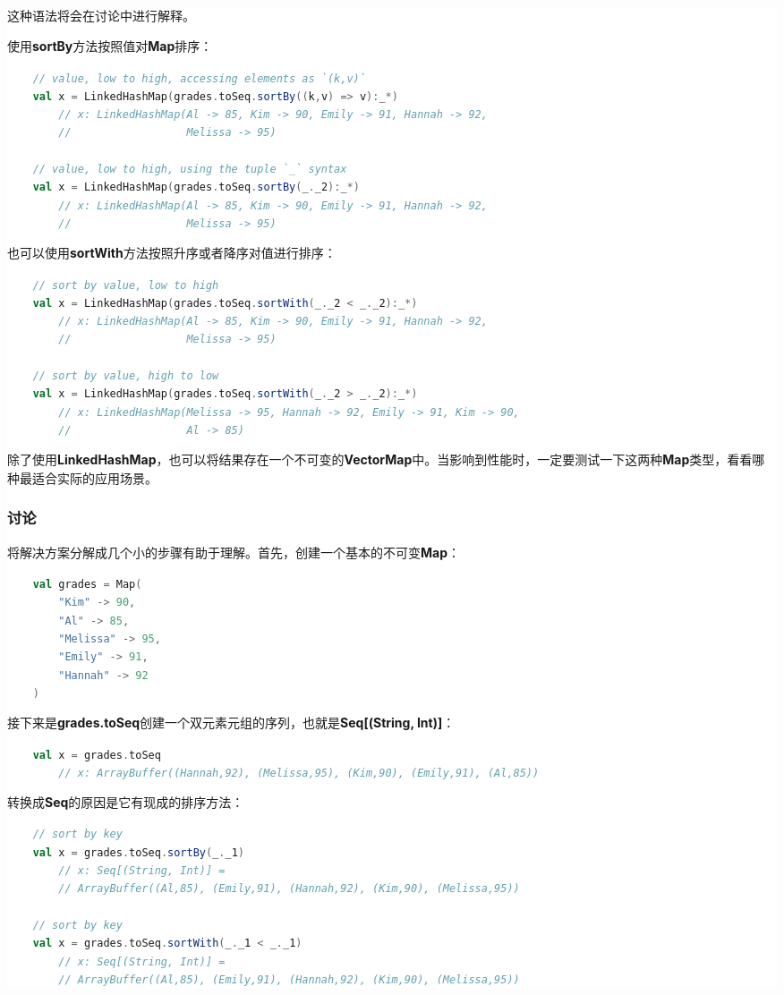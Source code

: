这种语法将会在讨论中进行解释。

使用**sortBy**方法按照值对**Map**排序：

```scala
    // value, low to high, accessing elements as `(k,v)`
    val x = LinkedHashMap(grades.toSeq.sortBy((k,v) => v):_*)
        // x: LinkedHashMap(Al -> 85, Kim -> 90, Emily -> 91, Hannah -> 92,
        //                  Melissa -> 95)

    // value, low to high, using the tuple `_` syntax
    val x = LinkedHashMap(grades.toSeq.sortBy(_._2):_*)
        // x: LinkedHashMap(Al -> 85, Kim -> 90, Emily -> 91, Hannah -> 92,
        //                  Melissa -> 95)
```

也可以使用**sortWith**方法按照升序或者降序对值进行排序：

```scala
    // sort by value, low to high
    val x = LinkedHashMap(grades.toSeq.sortWith(_._2 < _._2):_*)
        // x: LinkedHashMap(Al -> 85, Kim -> 90, Emily -> 91, Hannah -> 92,
        //                  Melissa -> 95)

    // sort by value, high to low
    val x = LinkedHashMap(grades.toSeq.sortWith(_._2 > _._2):_*)
        // x: LinkedHashMap(Melissa -> 95, Hannah -> 92, Emily -> 91, Kim -> 90,
        //                  Al -> 85)
```

除了使用**LinkedHashMap**，也可以将结果存在一个不可变的**VectorMap**中。当影响到性能时，一定要测试一下这两种**Map**类型，看看哪种最适合实际的应用场景。

### 讨论

将解决方案分解成几个小的步骤有助于理解。首先，创建一个基本的不可变**Map**：

```scala
    val grades = Map(
        "Kim" -> 90,
        "Al" -> 85,
        "Melissa" -> 95,
        "Emily" -> 91,
        "Hannah" -> 92
    )
```

接下来是**grades.toSeq**创建一个双元素元组的序列，也就是**Seq[(String, Int)]**：

```scala
    val x = grades.toSeq
        // x: ArrayBuffer((Hannah,92), (Melissa,95), (Kim,90), (Emily,91), (Al,85))
```

转换成**Seq**的原因是它有现成的排序方法：

```scala
    // sort by key
    val x = grades.toSeq.sortBy(_._1)
        // x: Seq[(String, Int)] =
        // ArrayBuffer((Al,85), (Emily,91), (Hannah,92), (Kim,90), (Melissa,95))

    // sort by key
    val x = grades.toSeq.sortWith(_._1 < _._1)
        // x: Seq[(String, Int)] =
        // ArrayBuffer((Al,85), (Emily,91), (Hannah,92), (Kim,90), (Melissa,95))
```
